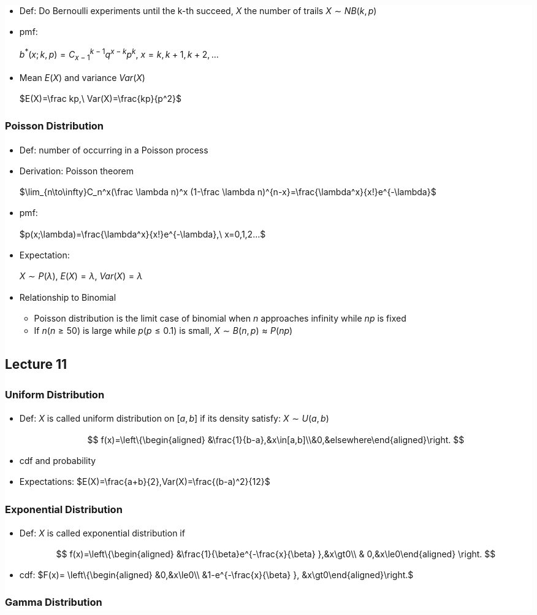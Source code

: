 - Def: Do Bernoulli experiments until the k-th succeed, $X$ the number of trails $X\sim NB(k,p)$
- pmf:
  
    $b^*(x;k,p)=C_{x-1}^{k-1}q^{x-k}p^k,\ x=k,k+1,k+2,...$
    
- Mean $E(X)$ and variance $Var(X)$
  
    $E(X)=\frac kp,\ Var(X)=\frac{kp}{p^2}$
    

### Poisson Distribution

- Def: number of occurring in a Poisson process
- Derivation: Poisson theorem
  
    $\lim_{n\to\infty}C_n^x(\frac \lambda n)^x (1-\frac \lambda n)^{n-x}=\frac{\lambda^x}{x!}e^{-\lambda}$
    
- pmf:
  
    $p(x;\lambda)=\frac{\lambda^x}{x!}e^{-\lambda},\ x=0,1,2...$
    
- Expectation:
  
    $X\sim P(\lambda),\ E(X)=\lambda,\ Var(X)=\lambda$
    
- Relationship to Binomial
    - Poisson distribution is the limit case of binomial when $n$ approaches infinity while $np$ is fixed
    - If $n(n\ge50)$ is large while $p(p\le0.1)$ is small, $X\sim B(n,p)\approx P(np)$

## Lecture 11

### Uniform Distribution

- Def: $X$ is called uniform distribution on $[a,b]$ if its density satisfy: $X\sim U(a,b)$
  
    $$
    f(x)=\left\{\begin{aligned} &\frac{1}{b-a},&x\in[a,b]\\&0,&elsewhere\end{aligned}\right.
    $$
    
- cdf and probability
- Expectations: $E(X)=\frac{a+b}{2},Var(X)=\frac{(b-a)^2}{12}$

### Exponential Distribution

- Def: $X$  is called exponential distribution if
  
    $$
    f(x)=\left\{\begin{aligned} &\frac{1}{\beta}e^{-\frac{x}{\beta} },&x\gt0\\ &  0,&x\le0\end{aligned} \right.
    $$
    
- cdf: $F(x)= \left\{\begin{aligned} &0,&x\le0\\ &1-e^{-\frac{x}{\beta} }, &x\gt0\end{aligned}\right.$

### Gamma Distribution
